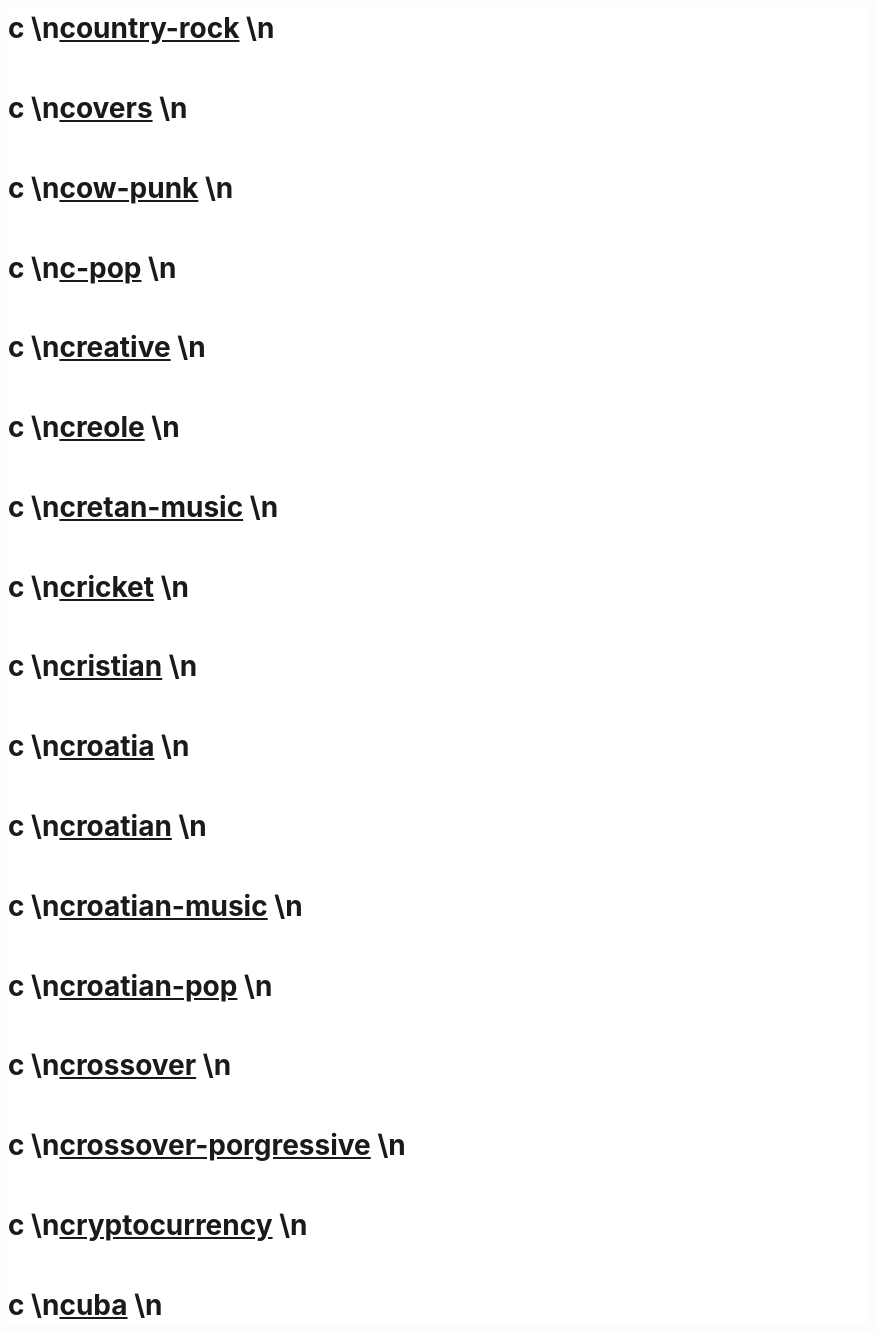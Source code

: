 # c \n[country-rock](https://junguler.github.io/listen_to_kuasark/things/country-rock.html) \n
# c \n[covers](https://junguler.github.io/listen_to_kuasark/things/covers.html) \n
# c \n[cow-punk](https://junguler.github.io/listen_to_kuasark/things/cow-punk.html) \n
# c \n[c-pop](https://junguler.github.io/listen_to_kuasark/things/c-pop.html) \n
# c \n[creative](https://junguler.github.io/listen_to_kuasark/things/creative.html) \n
# c \n[creole](https://junguler.github.io/listen_to_kuasark/things/creole.html) \n
# c \n[cretan-music](https://junguler.github.io/listen_to_kuasark/things/cretan-music.html) \n
# c \n[cricket](https://junguler.github.io/listen_to_kuasark/things/cricket.html) \n
# c \n[cristian](https://junguler.github.io/listen_to_kuasark/things/cristian.html) \n
# c \n[croatia](https://junguler.github.io/listen_to_kuasark/things/croatia.html) \n
# c \n[croatian](https://junguler.github.io/listen_to_kuasark/things/croatian.html) \n
# c \n[croatian-music](https://junguler.github.io/listen_to_kuasark/things/croatian-music.html) \n
# c \n[croatian-pop](https://junguler.github.io/listen_to_kuasark/things/croatian-pop.html) \n
# c \n[crossover](https://junguler.github.io/listen_to_kuasark/things/crossover.html) \n
# c \n[crossover-porgressive](https://junguler.github.io/listen_to_kuasark/things/crossover-porgressive.html) \n
# c \n[cryptocurrency](https://junguler.github.io/listen_to_kuasark/things/cryptocurrency.html) \n
# c \n[cuba](https://junguler.github.io/listen_to_kuasark/things/cuba.html) \n